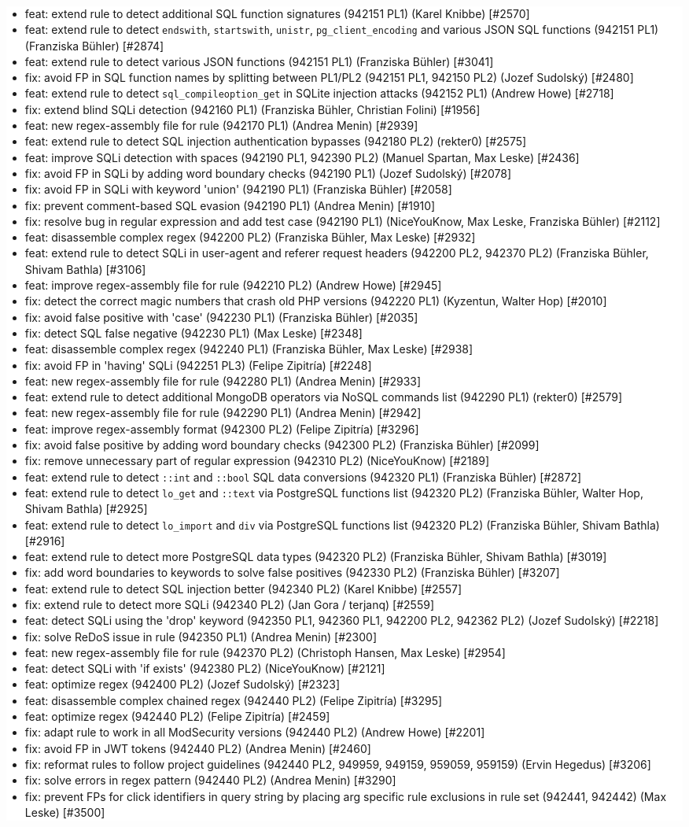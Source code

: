  * feat: extend rule to detect additional SQL function signatures (942151 PL1) (Karel Knibbe) [#2570]
 * feat: extend rule to detect `endswith`, `startswith`, `unistr`, `pg_client_encoding` and various JSON SQL functions (942151 PL1) (Franziska Bühler) [#2874]
 * feat: extend rule to detect various JSON functions (942151 PL1) (Franziska Bühler) [#3041]
 * fix: avoid FP in SQL function names by splitting between PL1/PL2 (942151 PL1, 942150 PL2) (Jozef Sudolský) [#2480]
 * feat: extend rule to detect `sql_compileoption_get` in SQLite injection attacks (942152 PL1) (Andrew Howe) [#2718]
 * fix: extend blind SQLi detection (942160 PL1) (Franziska Bühler, Christian Folini) [#1956]
 * feat: new regex-assembly file for rule (942170 PL1) (Andrea Menin) [#2939]
 * feat: extend rule to detect SQL injection authentication bypasses (942180 PL2) (rekter0) [#2575]
 * feat: improve SQLi detection with spaces (942190 PL1, 942390 PL2) (Manuel Spartan, Max Leske) [#2436]
 * fix: avoid FP in SQLi by adding word boundary checks (942190 PL1) (Jozef Sudolský) [#2078]
 * fix: avoid FP in SQLi with keyword 'union' (942190 PL1) (Franziska Bühler) [#2058]
 * fix: prevent comment-based SQL evasion (942190 PL1) (Andrea Menin) [#1910]
 * fix: resolve bug in regular expression and add test case (942190 PL1) (NiceYouKnow, Max Leske, Franziska Bühler) [#2112]
 * feat: disassemble complex regex (942200 PL2) (Franziska Bühler, Max Leske) [#2932]
 * feat: extend rule to detect SQLi in user-agent and referer request headers (942200 PL2, 942370 PL2) (Franziska Bühler, Shivam Bathla) [#3106]
 * feat: improve regex-assembly file for rule (942210 PL2) (Andrew Howe) [#2945]
 * fix: detect the correct magic numbers that crash old PHP versions (942220 PL1) (Kyzentun, Walter Hop) [#2010]
 * fix: avoid false positive with 'case' (942230 PL1) (Franziska Bühler) [#2035]
 * fix: detect SQL false negative (942230 PL1) (Max Leske) [#2348]
 * feat: disassemble complex regex (942240 PL1) (Franziska Bühler, Max Leske) [#2938]
 * fix: avoid FP in 'having' SQLi (942251 PL3) (Felipe Zipitría) [#2248]
 * feat: new regex-assembly file for rule (942280 PL1) (Andrea Menin) [#2933]
 * feat: extend rule to detect additional MongoDB operators via NoSQL commands list (942290 PL1) (rekter0) [#2579]
 * feat: new regex-assembly file for rule (942290 PL1) (Andrea Menin) [#2942]
 * feat: improve regex-assembly format (942300 PL2) (Felipe Zipitría) [#3296]
 * fix: avoid false positive by adding word boundary checks (942300 PL2) (Franziska Bühler) [#2099]
 * fix: remove unnecessary part of regular expression (942310 PL2) (NiceYouKnow) [#2189]
 * feat: extend rule to detect `::int` and `::bool` SQL data conversions (942320 PL1) (Franziska Bühler) [#2872]
 * feat: extend rule to detect `lo_get` and `::text` via PostgreSQL functions list (942320 PL2) (Franziska Bühler, Walter Hop, Shivam Bathla) [#2925]
 * feat: extend rule to detect `lo_import` and `div` via PostgreSQL functions list (942320 PL2) (Franziska Bühler, Shivam Bathla) [#2916]
 * feat: extend rule to detect more PostgreSQL data types (942320 PL2) (Franziska Bühler, Shivam Bathla) [#3019]
 * fix: add word boundaries to keywords to solve false positives (942330 PL2) (Franziska Bühler) [#3207]
 * feat: extend rule to detect SQL injection better (942340 PL2) (Karel Knibbe) [#2557]
 * fix: extend rule to detect more SQLi (942340 PL2) (Jan Gora / terjanq) [#2559]
 * feat: detect SQLi using the 'drop' keyword (942350 PL1, 942360 PL1, 942200 PL2, 942362 PL2) (Jozef Sudolský) [#2218]
 * fix: solve ReDoS issue in rule (942350 PL1) (Andrea Menin) [#2300]
 * feat: new regex-assembly file for rule (942370 PL2) (Christoph Hansen, Max Leske) [#2954]
 * feat: detect SQLi with 'if exists' (942380 PL2) (NiceYouKnow) [#2121]
 * feat: optimize regex (942400 PL2) (Jozef Sudolský) [#2323]
 * feat: disassemble complex chained regex (942440 PL2) (Felipe Zipitría) [#3295]
 * feat: optimize regex (942440 PL2) (Felipe Zipitría) [#2459]
 * fix: adapt rule to work in all ModSecurity versions (942440 PL2) (Andrew Howe) [#2201]
 * fix: avoid FP in JWT tokens (942440 PL2) (Andrea Menin) [#2460]
 * fix: reformat rules to follow project guidelines (942440 PL2, 949959, 949159, 959059, 959159) (Ervin Hegedus) [#3206]
 * fix: solve errors in regex pattern (942440 PL2) (Andrea Menin) [#3290]
 * fix: prevent FPs for click identifiers in query string by placing arg specific rule exclusions in rule set (942441, 942442) (Max Leske) [#3500]